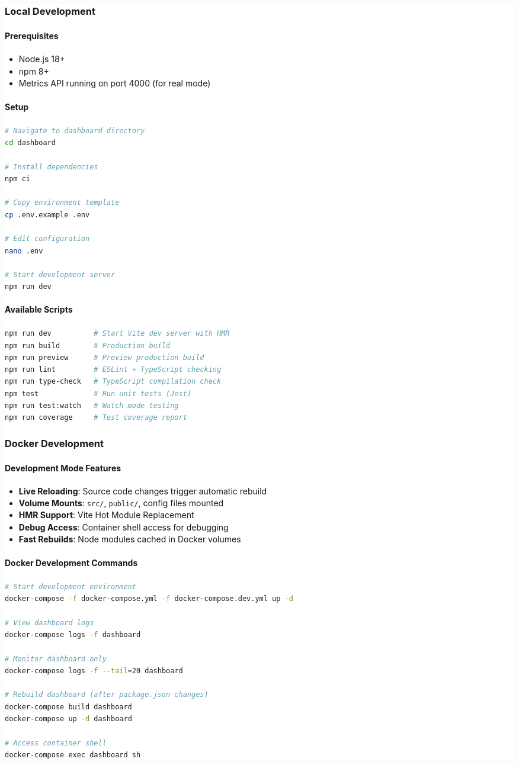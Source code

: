 ### Local Development

#### Prerequisites
- Node.js 18+
- npm 8+
- Metrics API running on port 4000 (for real mode)

#### Setup
```bash
# Navigate to dashboard directory
cd dashboard

# Install dependencies
npm ci

# Copy environment template
cp .env.example .env

# Edit configuration
nano .env

# Start development server
npm run dev
```

#### Available Scripts
```bash
npm run dev          # Start Vite dev server with HMR
npm run build        # Production build
npm run preview      # Preview production build
npm run lint         # ESLint + TypeScript checking
npm run type-check   # TypeScript compilation check
npm test             # Run unit tests (Jest)
npm run test:watch   # Watch mode testing
npm run coverage     # Test coverage report
```

### Docker Development

#### Development Mode Features
- **Live Reloading**: Source code changes trigger automatic rebuild
- **Volume Mounts**: `src/`, `public/`, config files mounted
- **HMR Support**: Vite Hot Module Replacement
- **Debug Access**: Container shell access for debugging
- **Fast Rebuilds**: Node modules cached in Docker volumes

#### Docker Development Commands
```bash
# Start development environment
docker-compose -f docker-compose.yml -f docker-compose.dev.yml up -d

# View dashboard logs
docker-compose logs -f dashboard

# Monitor dashboard only
docker-compose logs -f --tail=20 dashboard

# Rebuild dashboard (after package.json changes)
docker-compose build dashboard
docker-compose up -d dashboard

# Access container shell
docker-compose exec dashboard sh

```